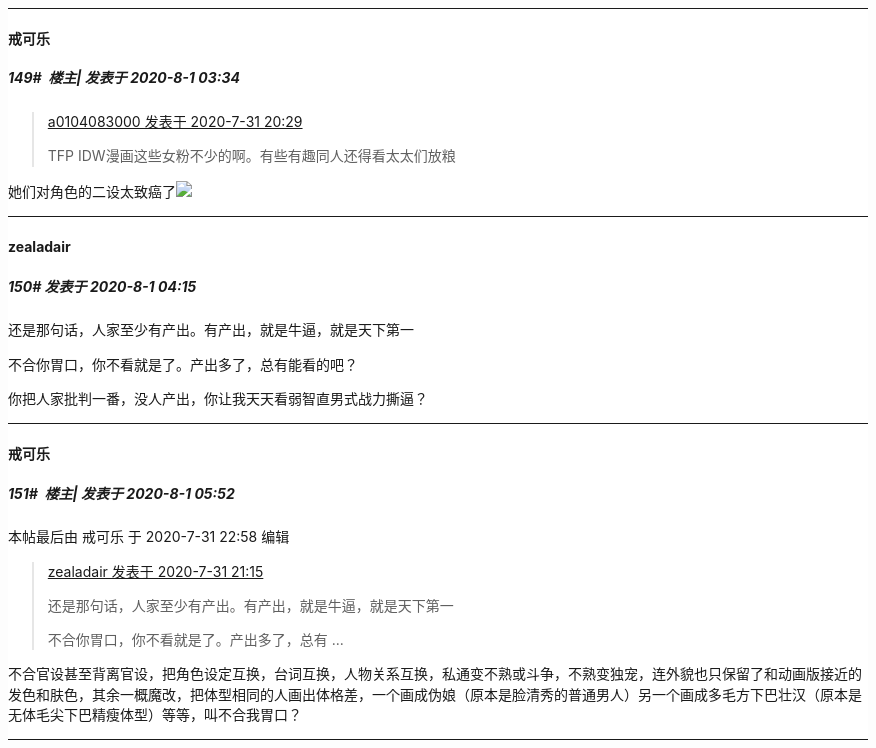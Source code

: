


*****

####  戒可乐  
##### 149#         楼主| 发表于 2020-8-1 03:34



<blockquote><a href="httphttps://bbs.saraba1st.com/2b/forum.php?mod=redirect&amp;goto=findpost&amp;pid=48279625&amp;ptid=1952367" target="_blank">a0104083000 发表于 2020-7-31 20:29</a>

TFP IDW漫画这些女粉不少的啊。有些有趣同人还得看太太们放粮</blockquote>
她们对角色的二设太致癌了<img src="https://static.saraba1st.com/image/smiley/face2017/068.png" referrerpolicy="no-referrer">







*****

####  zealadair  
##### 150#       发表于 2020-8-1 04:15




还是那句话，人家至少有产出。有产出，就是牛逼，就是天下第一

不合你胃口，你不看就是了。产出多了，总有能看的吧？

你把人家批判一番，没人产出，你让我天天看弱智直男式战力撕逼？







*****

####  戒可乐  
##### 151#         楼主| 发表于 2020-8-1 05:52



 本帖最后由 戒可乐 于 2020-7-31 22:58 编辑 
<blockquote><a href="httphttps://bbs.saraba1st.com/2b/forum.php?mod=redirect&amp;goto=findpost&amp;pid=48279676&amp;ptid=1952367" target="_blank">zealadair 发表于 2020-7-31 21:15</a>

还是那句话，人家至少有产出。有产出，就是牛逼，就是天下第一

不合你胃口，你不看就是了。产出多了，总有 ...</blockquote>
不合官设甚至背离官设，把角色设定互换，台词互换，人物关系互换，私通变不熟或斗争，不熟变独宠，连外貌也只保留了和动画版接近的发色和肤色，其余一概魔改，把体型相同的人画出体格差，一个画成伪娘（原本是脸清秀的普通男人）另一个画成多毛方下巴壮汉（原本是无体毛尖下巴精瘦体型）等等，叫不合我胃口？







*****
